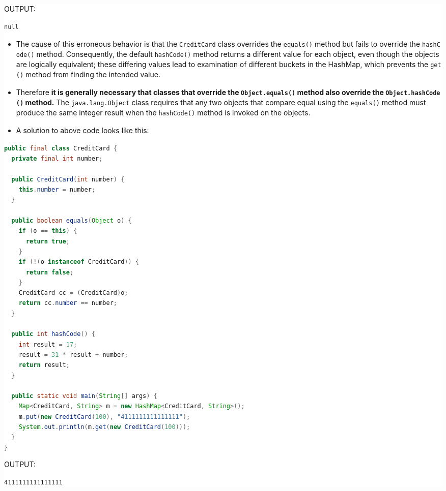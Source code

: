 OUTPUT:

```
null
```
* The cause of this erroneous behavior is that the ```CreditCard``` class overrides the ```equals()``` method but fails to override the ```hashCode()``` method. Consequently, the default ```hashCode()``` method returns a different value for each object, even though the objects are logically equivalent; these differing values lead to examination of different buckets in the HashMap, which prevents the ```get()``` method from finding the intended value.

* Therefore **it is generally necessary that classes that override the ```Object.equals()``` method also  override the ```Object.hashCode()``` method.** The ```java.lang.Object``` class requires that any two objects that compare equal using the ```equals()``` method must produce the same integer result when the ```hashCode()``` method is invoked on the objects.

* A solution to above code looks like this: 

```java
public final class CreditCard {
  private final int number;
   
  public CreditCard(int number) {
    this.number = number;
  }
 
  public boolean equals(Object o) {
    if (o == this) {
      return true;
    }
    if (!(o instanceof CreditCard)) {
      return false;
    }
    CreditCard cc = (CreditCard)o;
    return cc.number == number;
  }
 
  public int hashCode() {
    int result = 17;
    result = 31 * result + number;
    return result;
  }
 
  public static void main(String[] args) {
    Map<CreditCard, String> m = new HashMap<CreditCard, String>();
    m.put(new CreditCard(100), "4111111111111111");
    System.out.println(m.get(new CreditCard(100)));
  }
}
```
OUTPUT:

```
4111111111111111
```
